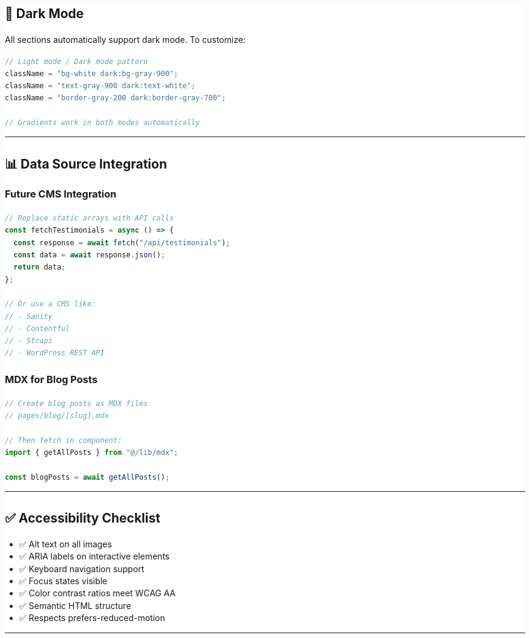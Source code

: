 ## 🌙 Dark Mode

All sections automatically support dark mode. To customize:

```typescript
// Light mode / Dark mode pattern
className = "bg-white dark:bg-gray-900";
className = "text-gray-900 dark:text-white";
className = "border-gray-200 dark:border-gray-700";

// Gradients work in both modes automatically
```

---

## 📊 Data Source Integration

### Future CMS Integration

```typescript
// Replace static arrays with API calls
const fetchTestimonials = async () => {
  const response = await fetch("/api/testimonials");
  const data = await response.json();
  return data;
};

// Or use a CMS like:
// - Sanity
// - Contentful
// - Strapi
// - WordPress REST API
```

### MDX for Blog Posts

```typescript
// Create blog posts as MDX files
// pages/blog/[slug].mdx

// Then fetch in component:
import { getAllPosts } from "@/lib/mdx";

const blogPosts = await getAllPosts();
```

---

## ✅ Accessibility Checklist

- ✅ Alt text on all images
- ✅ ARIA labels on interactive elements
- ✅ Keyboard navigation support
- ✅ Focus states visible
- ✅ Color contrast ratios meet WCAG AA
- ✅ Semantic HTML structure
- ✅ Respects prefers-reduced-motion

---